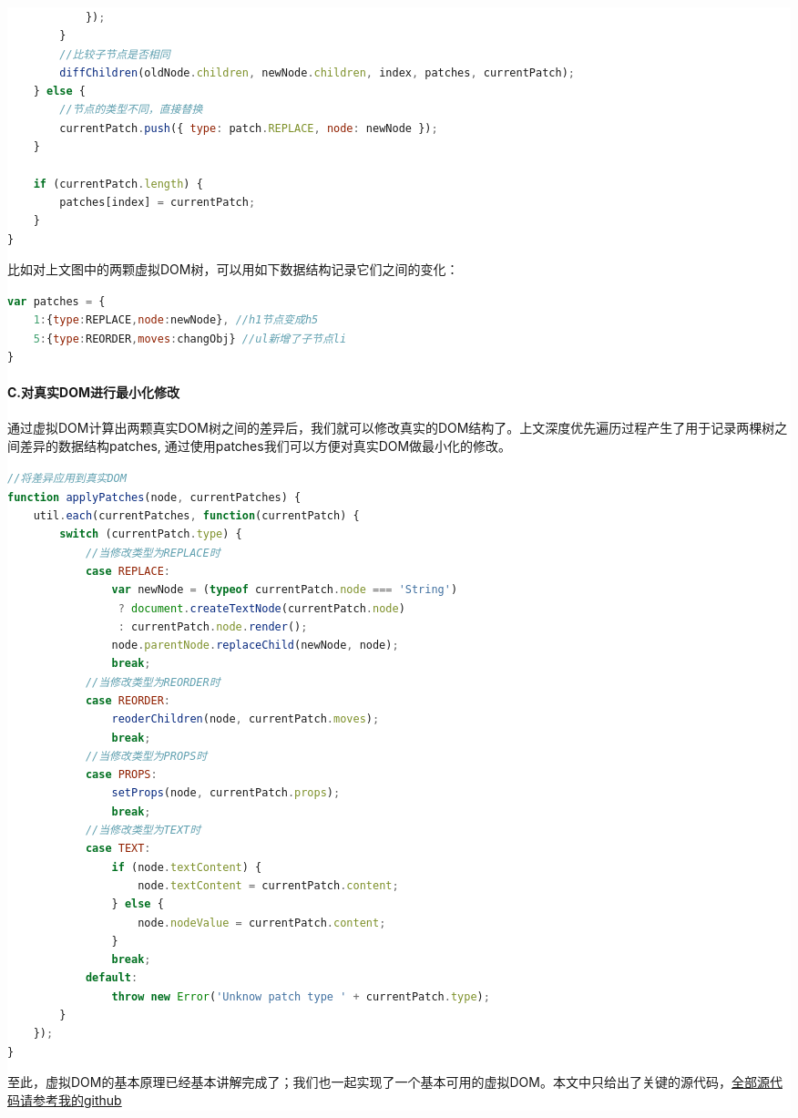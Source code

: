 ```js
            });
        }
        //比较子节点是否相同
        diffChildren(oldNode.children, newNode.children, index, patches, currentPatch);
    } else {
        //节点的类型不同，直接替换
        currentPatch.push({ type: patch.REPLACE, node: newNode });
    }

    if (currentPatch.length) {
        patches[index] = currentPatch;
    }
}
```
比如对上文图中的两颗虚拟DOM树，可以用如下数据结构记录它们之间的变化：

```js
var patches = {
    1:{type:REPLACE,node:newNode}, //h1节点变成h5
    5:{type:REORDER,moves:changObj} //ul新增了子节点li
}
```

#### C.对真实DOM进行最小化修改

通过虚拟DOM计算出两颗真实DOM树之间的差异后，我们就可以修改真实的DOM结构了。上文深度优先遍历过程产生了用于记录两棵树之间差异的数据结构patches, 通过使用patches我们可以方便对真实DOM做最小化的修改。

```js
//将差异应用到真实DOM
function applyPatches(node, currentPatches) {
    util.each(currentPatches, function(currentPatch) {
        switch (currentPatch.type) {
            //当修改类型为REPLACE时
            case REPLACE:
                var newNode = (typeof currentPatch.node === 'String')
                 ? document.createTextNode(currentPatch.node) 
                 : currentPatch.node.render();
                node.parentNode.replaceChild(newNode, node);
                break;
            //当修改类型为REORDER时
            case REORDER:
                reoderChildren(node, currentPatch.moves);
                break;
            //当修改类型为PROPS时
            case PROPS:
                setProps(node, currentPatch.props);
                break;
            //当修改类型为TEXT时
            case TEXT:
                if (node.textContent) {
                    node.textContent = currentPatch.content;
                } else {
                    node.nodeValue = currentPatch.content;
                }
                break;
            default:
                throw new Error('Unknow patch type ' + currentPatch.type);
        }
    });
}
```
至此，虚拟DOM的基本原理已经基本讲解完成了；我们也一起实现了一个基本可用的虚拟DOM。本文中只给出了关键的源代码，[全部源代码请参考我的github](https://github.com/foio/vdom-demo)
